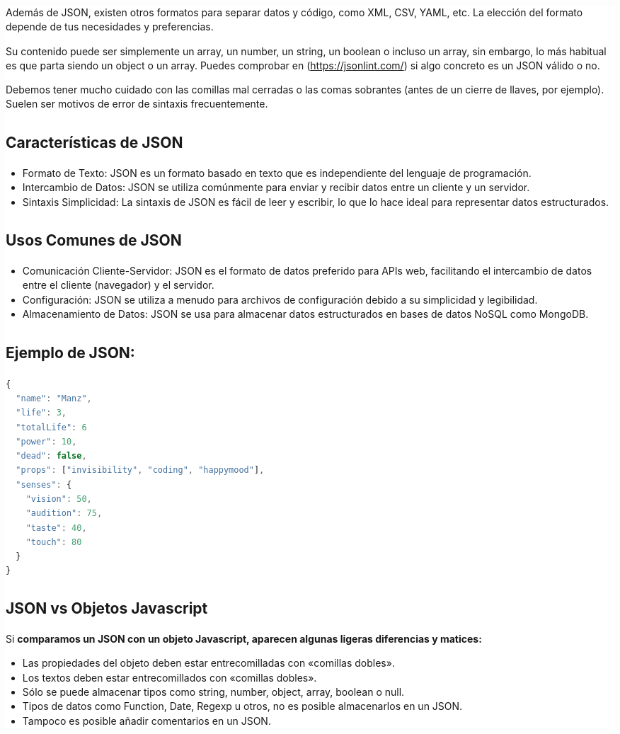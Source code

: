 Además de JSON, existen otros formatos para separar datos y código, como XML, CSV, YAML, etc. La elección del formato depende de tus necesidades y preferencias.

Su contenido puede ser simplemente un array, un number, un string, un boolean o incluso un array, sin embargo, lo más habitual es que parta siendo un object o un array. Puedes comprobar en (https://jsonlint.com/) si algo concreto es un JSON válido o no.

Debemos tener mucho cuidado con las comillas mal cerradas o las comas sobrantes (antes de un cierre de llaves, por ejemplo). Suelen ser motivos de error de sintaxis frecuentemente. 

## Características de JSON
- Formato de Texto: JSON es un formato basado en texto que es independiente del lenguaje de programación.
- Intercambio de Datos: JSON se utiliza comúnmente para enviar y recibir datos entre un cliente y un servidor.
- Sintaxis Simplicidad: La sintaxis de JSON es fácil de leer y escribir, lo que lo hace ideal para representar datos estructurados.

## Usos Comunes de JSON
- Comunicación Cliente-Servidor: JSON es el formato de datos preferido para APIs web, facilitando el intercambio de datos entre el cliente (navegador) y el servidor.
- Configuración: JSON se utiliza a menudo para archivos de configuración debido a su simplicidad y legibilidad.
- Almacenamiento de Datos: JSON se usa para almacenar datos estructurados en bases de datos NoSQL como MongoDB.

## Ejemplo de JSON:
```js
{
  "name": "Manz",
  "life": 3,
  "totalLife": 6
  "power": 10,
  "dead": false,
  "props": ["invisibility", "coding", "happymood"],
  "senses": {
    "vision": 50,
    "audition": 75,
    "taste": 40,
    "touch": 80
  }
}
```

## JSON vs Objetos Javascript
Si **comparamos un JSON con un objeto Javascript, aparecen algunas ligeras diferencias y matices:**
- Las propiedades del objeto deben estar entrecomilladas con «comillas dobles».
- Los textos  deben estar entrecomillados con «comillas dobles».
- Sólo se puede almacenar tipos como string, number, object, array,  boolean o null.
- Tipos de datos como Function, Date, Regexp u otros, no es posible almacenarlos en un JSON.
- Tampoco es posible añadir comentarios en un JSON.
